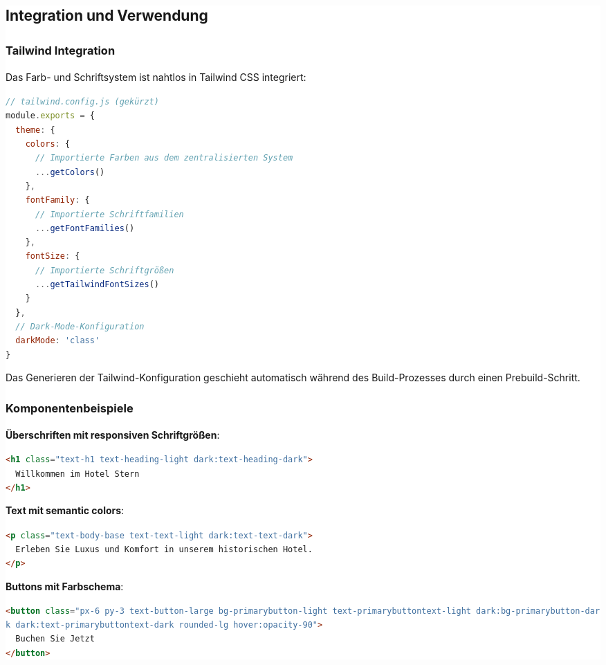 ## Integration und Verwendung

### Tailwind Integration

Das Farb- und Schriftsystem ist nahtlos in Tailwind CSS integriert:

```javascript
// tailwind.config.js (gekürzt)
module.exports = {
  theme: {
    colors: {
      // Importierte Farben aus dem zentralisierten System
      ...getColors()
    },
    fontFamily: {
      // Importierte Schriftfamilien
      ...getFontFamilies()
    },
    fontSize: {
      // Importierte Schriftgrößen
      ...getTailwindFontSizes()
    }
  },
  // Dark-Mode-Konfiguration
  darkMode: 'class'
}
```

Das Generieren der Tailwind-Konfiguration geschieht automatisch während des Build-Prozesses durch einen Prebuild-Schritt.

### Komponentenbeispiele

**Überschriften mit responsiven Schriftgrößen**:
```html
<h1 class="text-h1 text-heading-light dark:text-heading-dark">
  Willkommen im Hotel Stern
</h1>
```

**Text mit semantic colors**:
```html
<p class="text-body-base text-text-light dark:text-text-dark">
  Erleben Sie Luxus und Komfort in unserem historischen Hotel.
</p>
```

**Buttons mit Farbschema**:
```html
<button class="px-6 py-3 text-button-large bg-primarybutton-light text-primarybuttontext-light dark:bg-primarybutton-dark dark:text-primarybuttontext-dark rounded-lg hover:opacity-90">
  Buchen Sie Jetzt
</button>
```
